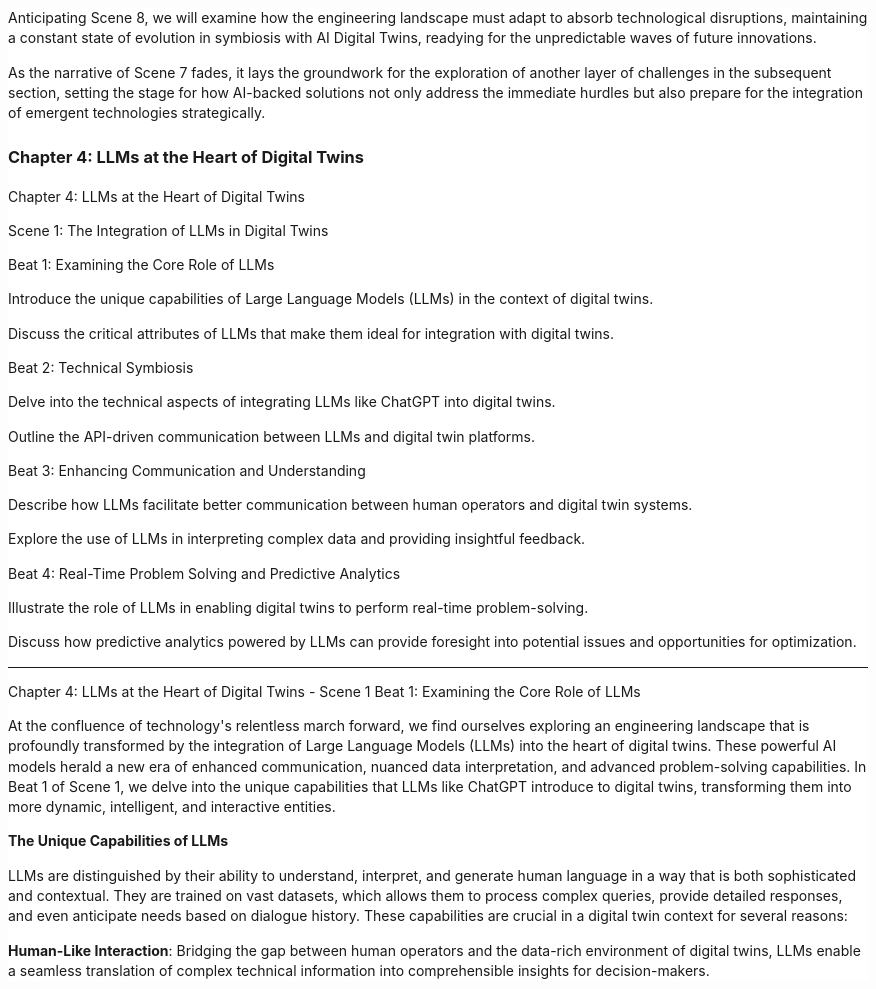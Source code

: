 Anticipating Scene 8, we will examine how the engineering landscape must adapt to absorb technological disruptions, maintaining a constant state of evolution in symbiosis with AI Digital Twins, readying for the unpredictable waves of future innovations.

As the narrative of Scene 7 fades, it lays the groundwork for the exploration of another layer of challenges in the subsequent section, setting the stage for how AI-backed solutions not only address the immediate hurdles but also prepare for the integration of emergent technologies strategically.

### Chapter 4: ​LLMs at the Heart of Digital Twins

Chapter 4: LLMs at the Heart of Digital Twins

Scene 1: The Integration of LLMs in Digital Twins

Beat 1: Examining the Core Role of LLMs

Introduce the unique capabilities of Large Language Models (LLMs) in the context of digital twins.

Discuss the critical attributes of LLMs that make them ideal for integration with digital twins.

Beat 2: Technical Symbiosis

Delve into the technical aspects of integrating LLMs like ChatGPT into digital twins.

Outline the API-driven communication between LLMs and digital twin platforms.

Beat 3: Enhancing Communication and Understanding

Describe how LLMs facilitate better communication between human operators and digital twin systems.

Explore the use of LLMs in interpreting complex data and providing insightful feedback.

Beat 4: Real-Time Problem Solving and Predictive Analytics

Illustrate the role of LLMs in enabling digital twins to perform real-time problem-solving.

Discuss how predictive analytics powered by LLMs can provide foresight into potential issues and opportunities for optimization.

---

Chapter 4: LLMs at the Heart of Digital Twins - Scene 1 Beat 1: Examining the Core Role of LLMs

At the confluence of technology's relentless march forward, we find ourselves exploring an engineering landscape that is profoundly transformed by the integration of Large Language Models (LLMs) into the heart of digital twins. These powerful AI models herald a new era of enhanced communication, nuanced data interpretation, and advanced problem-solving capabilities. In Beat 1 of Scene 1, we delve into the unique capabilities that LLMs like ChatGPT introduce to digital twins, transforming them into more dynamic, intelligent, and interactive entities.

**The Unique Capabilities of LLMs**

LLMs are distinguished by their ability to understand, interpret, and generate human language in a way that is both sophisticated and contextual. They are trained on vast datasets, which allows them to process complex queries, provide detailed responses, and even anticipate needs based on dialogue history. These capabilities are crucial in a digital twin context for several reasons:

**Human-Like Interaction**: Bridging the gap between human operators and the data-rich environment of digital twins, LLMs enable a seamless translation of complex technical information into comprehensible insights for decision-makers.
